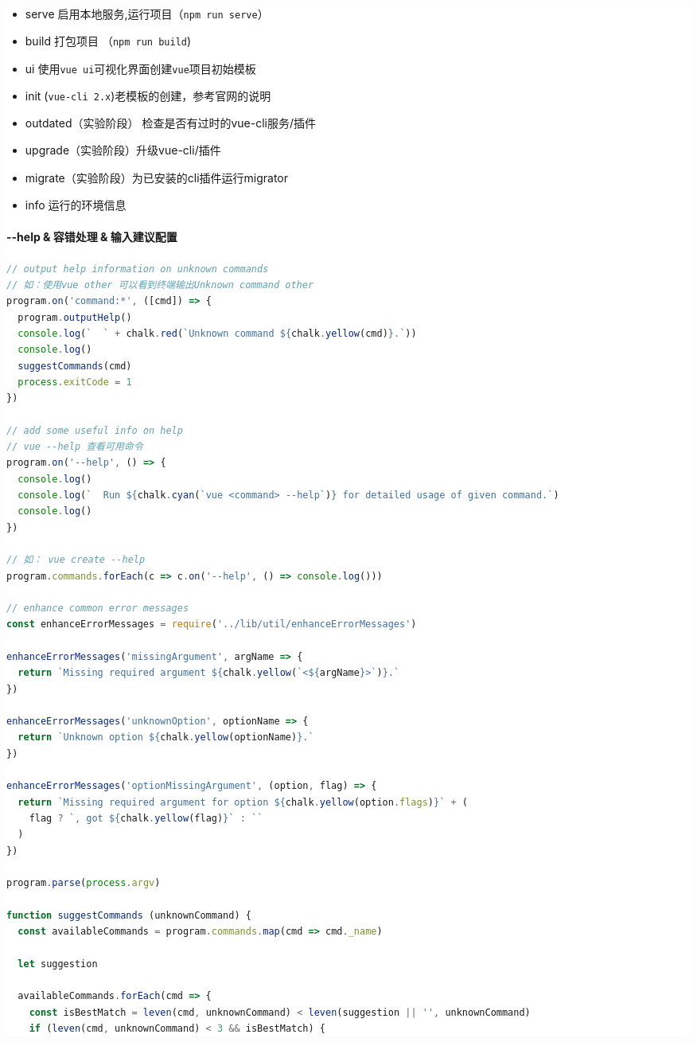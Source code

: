 - serve 启用本地服务,运行项目（`npm run serve`）

- build 打包项目 （`npm run build`)

- ui 使用`vue ui`可视化界面创建`vue`项目初始模板

- init (`vue-cli 2.x`)老模板的创建，参考官网的说明

- outdated（实验阶段） 检查是否有过时的vue-cli服务/插件

- upgrade（实验阶段）升级vue-cli/插件

- migrate（实验阶段）为已安装的cli插件运行migrator

- info 运行的环境信息

#### --help & 容错处理 & 输入建议配置

```javascript
// output help information on unknown commands
// 如：使用vue other 可以看到终端输出Unknown command other
program.on('command:*', ([cmd]) => {
  program.outputHelp()
  console.log(`  ` + chalk.red(`Unknown command ${chalk.yellow(cmd)}.`))
  console.log()
  suggestCommands(cmd)
  process.exitCode = 1
})

// add some useful info on help
// vue --help 查看可用命令
program.on('--help', () => {
  console.log()
  console.log(`  Run ${chalk.cyan(`vue <command> --help`)} for detailed usage of given command.`)
  console.log()
})

// 如： vue create --help
program.commands.forEach(c => c.on('--help', () => console.log()))

// enhance common error messages
const enhanceErrorMessages = require('../lib/util/enhanceErrorMessages')

enhanceErrorMessages('missingArgument', argName => {
  return `Missing required argument ${chalk.yellow(`<${argName}>`)}.`
})

enhanceErrorMessages('unknownOption', optionName => {
  return `Unknown option ${chalk.yellow(optionName)}.`
})

enhanceErrorMessages('optionMissingArgument', (option, flag) => {
  return `Missing required argument for option ${chalk.yellow(option.flags)}` + (
    flag ? `, got ${chalk.yellow(flag)}` : ``
  )
})

program.parse(process.argv)

function suggestCommands (unknownCommand) {
  const availableCommands = program.commands.map(cmd => cmd._name)

  let suggestion

  availableCommands.forEach(cmd => {
    const isBestMatch = leven(cmd, unknownCommand) < leven(suggestion || '', unknownCommand)
    if (leven(cmd, unknownCommand) < 3 && isBestMatch) {
```
